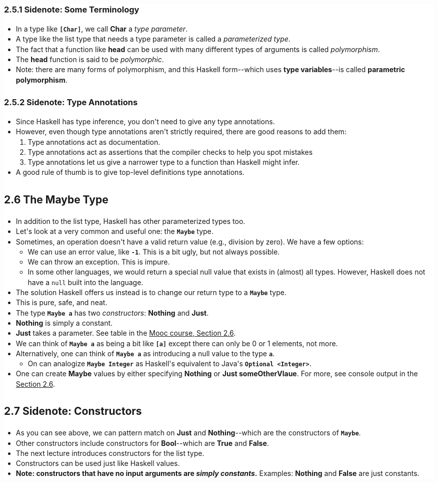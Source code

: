 ### 2.5.1 Sidenote: Some Terminology
* In a type like **`[Char]`**, we call **Char** a *type parameter*.
* A type like the list type that needs a type parameter is called a *parameterized type*.
* The fact that a function like **head** can be used with  many different types of arguments is called *polymorphism*. 
* The **head** function is said to be *polymorphic*.
* Note: there are many forms of polymorphism, and this Haskell form--which uses **type variables**--is called **parametric polymorphism**.

### 2.5.2 Sidenote: Type Annotations
* Since Haskell has type inference, you don't need to give any type annotations.
* However, even though type annotations aren't strictly required, there are good reasons to add them:
	1. Type annotations act as documentation. 
	1. Type annotations act as assertions that the compiler checks to help you spot mistakes
	1. Type annotations let us give a narrower type to a function than Haskell might infer.
* A good rule of thumb is to give top-level definitions type annotations.

## 2.6 The Maybe Type
* In addition to the list type, Haskell has other parameterized types too.
* Let's look at a very common and useful one: the **`Maybe`** type.
* Sometimes, an operation doesn't have a valid return value (e.g., division by zero). We have a few options:
	* We can use an error value, like **`-1`**. This is a bit ugly, but not always possible.
	* We can throw an exception. This is impure.
	* In some other languages, we would return a special null value that exists in (almost) all types. However, Haskell does not have a `null` built into the language.
* The solution Haskell offers us instead is to change our return type to a **`Maybe`** type.
* This is pure, safe, and neat.
* The type **`Maybe a`** has two *constructors*: **Nothing** and **Just**.
* **Nothing** is simply a constant.
* **Just** takes a parameter. See table in the [Mooc course, Section 2.6](https://haskell.mooc.fi/part1#the-maybe-type).
* We can think of **`Maybe a`** as being a bit like **`[a]`** except there can only be 0 or 1 elements, not more.
* Alternatively, one can think of **`Maybe a`** as introducing a null value to the type **`a`**.
	* On can analogize **`Maybe Integer`** as Haskell's equivalent to Java's **`Optional <Integer>`**.
* One can create **Maybe** values by either specifying **Nothing** or **Just someOtherVlaue**. For more, see console output in the [Section 2.6](https://haskell.mooc.fi/part1#the-maybe-type).

## 2.7 Sidenote: Constructors
* As you can see above, we can pattern match on **Just** and **Nothing**--which are the constructors of **`Maybe`**. 
* Other constructors include constructors for **Bool**--which are **True** and **False**.
* The next lecture introduces constructors for the list type.
* Constructors can be used just like Haskell values.
* **Note: constructors that have no input arguments are *simply constants*.** Examples: **Nothing** and **False** are just constants.
